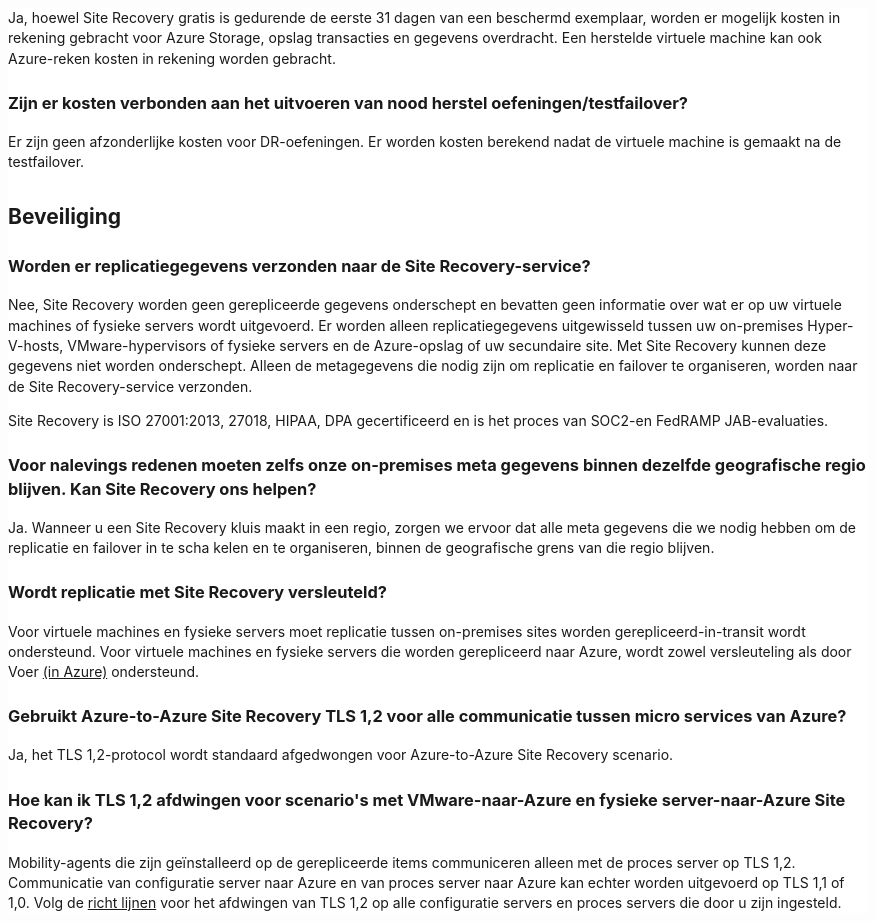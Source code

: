 Ja, hoewel Site Recovery gratis is gedurende de eerste 31 dagen van een beschermd exemplaar, worden er mogelijk kosten in rekening gebracht voor Azure Storage, opslag transacties en gegevens overdracht. Een herstelde virtuele machine kan ook Azure-reken kosten in rekening worden gebracht.


### <a name="is-there-a-cost-associated-to-perform-disaster-recovery-drillstest-failover"></a>Zijn er kosten verbonden aan het uitvoeren van nood herstel oefeningen/testfailover?

Er zijn geen afzonderlijke kosten voor DR-oefeningen. Er worden kosten berekend nadat de virtuele machine is gemaakt na de testfailover.



## <a name="security"></a>Beveiliging

### <a name="is-replication-data-sent-to-the-site-recovery-service"></a>Worden er replicatiegegevens verzonden naar de Site Recovery-service?
Nee, Site Recovery worden geen gerepliceerde gegevens onderschept en bevatten geen informatie over wat er op uw virtuele machines of fysieke servers wordt uitgevoerd.
Er worden alleen replicatiegegevens uitgewisseld tussen uw on-premises Hyper-V-hosts, VMware-hypervisors of fysieke servers en de Azure-opslag of uw secundaire site. Met Site Recovery kunnen deze gegevens niet worden onderschept. Alleen de metagegevens die nodig zijn om replicatie en failover te organiseren, worden naar de Site Recovery-service verzonden.  

Site Recovery is ISO 27001:2013, 27018, HIPAA, DPA gecertificeerd en is het proces van SOC2-en FedRAMP JAB-evaluaties.

### <a name="for-compliance-reasons-even-our-on-premises-metadata-must-remain-within-the-same-geographic-region-can-site-recovery-help-us"></a>Voor nalevings redenen moeten zelfs onze on-premises meta gegevens binnen dezelfde geografische regio blijven. Kan Site Recovery ons helpen?
Ja. Wanneer u een Site Recovery kluis maakt in een regio, zorgen we ervoor dat alle meta gegevens die we nodig hebben om de replicatie en failover in te scha kelen en te organiseren, binnen de geografische grens van die regio blijven.

### <a name="does-site-recovery-encrypt-replication"></a>Wordt replicatie met Site Recovery versleuteld?
Voor virtuele machines en fysieke servers moet replicatie tussen on-premises sites worden gerepliceerd-in-transit wordt ondersteund. Voor virtuele machines en fysieke servers die worden gerepliceerd naar Azure, wordt zowel versleuteling als door Voer [(in Azure)](../storage/common/storage-service-encryption.md) ondersteund.

### <a name="does-azure-to-azure-site-recovery-use-tls-12-for-all-communications-across-microservices-of-azure"></a>Gebruikt Azure-to-Azure Site Recovery TLS 1,2 voor alle communicatie tussen micro services van Azure?
Ja, het TLS 1,2-protocol wordt standaard afgedwongen voor Azure-to-Azure Site Recovery scenario. 

### <a name="how-can-i-enforce-tls-12-on-vmware-to-azure-and-physical-server-to-azure-site-recovery-scenarios"></a>Hoe kan ik TLS 1,2 afdwingen voor scenario's met VMware-naar-Azure en fysieke server-naar-Azure Site Recovery?
Mobility-agents die zijn geïnstalleerd op de gerepliceerde items communiceren alleen met de proces server op TLS 1,2. Communicatie van configuratie server naar Azure en van proces server naar Azure kan echter worden uitgevoerd op TLS 1,1 of 1,0. Volg de [richt lijnen](https://support.microsoft.com/en-us/help/3140245/update-to-enable-tls-1-1-and-tls-1-2-as-default-secure-protocols-in-wi) voor het afdwingen van TLS 1,2 op alle configuratie servers en proces servers die door u zijn ingesteld.
